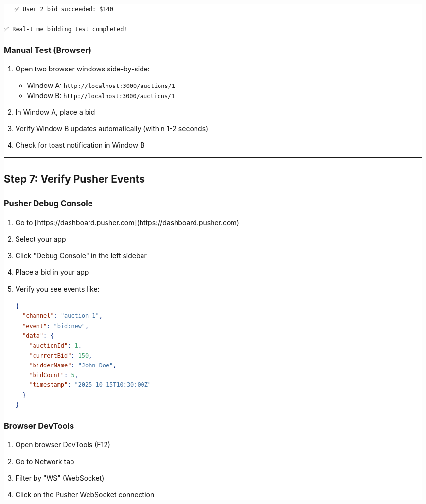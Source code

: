 ```
   ✅ User 2 bid succeeded: $140

✅ Real-time bidding test completed!
```

### Manual Test (Browser)

1. Open two browser windows side-by-side:
   - Window A: `http://localhost:3000/auctions/1`
   - Window B: `http://localhost:3000/auctions/1`

2. In Window A, place a bid

3. Verify Window B updates automatically (within 1-2 seconds)

4. Check for toast notification in Window B

---

## Step 7: Verify Pusher Events

### Pusher Debug Console

1. Go to [https://dashboard.pusher.com](https://dashboard.pusher.com)

2. Select your app

3. Click "Debug Console" in the left sidebar

4. Place a bid in your app

5. Verify you see events like:
   ```json
   {
     "channel": "auction-1",
     "event": "bid:new",
     "data": {
       "auctionId": 1,
       "currentBid": 150,
       "bidderName": "John Doe",
       "bidCount": 5,
       "timestamp": "2025-10-15T10:30:00Z"
     }
   }
   ```

### Browser DevTools

1. Open browser DevTools (F12)

2. Go to Network tab

3. Filter by "WS" (WebSocket)

4. Click on the Pusher WebSocket connection
